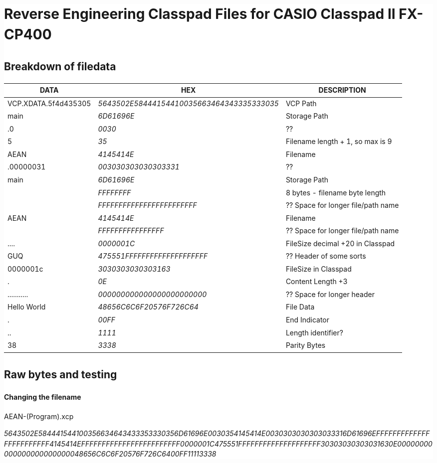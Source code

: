 # Reverse Engineering Classpad Files for CASIO Classpad II FX-CP400

## Breakdown of filedata


| **DATA**             | **HEX**                                    | **DESCRIPTION**                    |
|----------------------|--------------------------------------------|------------------------------------|
| VCP.XDATA.5f4d435305 | *5643502E58444154410035663464343335333035* | VCP Path                           |
| main                 | *6D61696E*                                 | Storage Path                       |
| .0                   | *0030*                                     | ??                                 |
| 5                    | *35*                                       | Filename length + 1, so max is 9   |
| AEAN                 | *4145414E*                                 | Filename                           |
| .00000031            | *003030303030303331*                       | ??                                 |
| main                 | *6D61696E*                                 | Storage Path                       |
|                      | *FFFFFFFF*                                 | 8 bytes - filename byte length     |
|                      | *FFFFFFFFFFFFFFFFFFFFFFFF*                 | ?? Space for longer file/path name |
| AEAN                 | *4145414E*                                 | Filename                           |
|                      | *FFFFFFFFFFFFFFFF*                         | ?? Space for longer file/path name |
| ....                 | *0000001C*                                 | FileSize decimal +20 in Classpad   |
| GUQ                  | *475551FFFFFFFFFFFFFFFFFFFF*               | ?? Header of some sorts            |
| 0000001c             | *3030303030303163*                         | FileSize in Classpad               |
| .                    | *0E*                                       | Content Length +3                  |
| ...........          | *000000000000000000000000*                 | ?? Space for longer header         |
| Hello World          | *48656C6C6F20576F726C64*                   | File Data                          |
| .                    | *00FF*                                     | End Indicator                      |
| ..                   | *1111*                                     | Length identifier?                 |
| 38                   | *3338*                                     | Parity Bytes                       |


## Raw bytes and testing

#### Changing the filename

AEAN-(Program).xcp

*5643502E584441544100356634643433353330356D61696E0030354145414E0030303030303033316D61696EFFFFFFFFFFFFFFFFFFFFFFFF4145414EFFFFFFFFFFFFFFFFFFFFFFFF0000001C475551FFFFFFFFFFFFFFFFFFFF30303030303031630E00000000000000000000000048656C6C6F20576F726C6400FF11113338*
